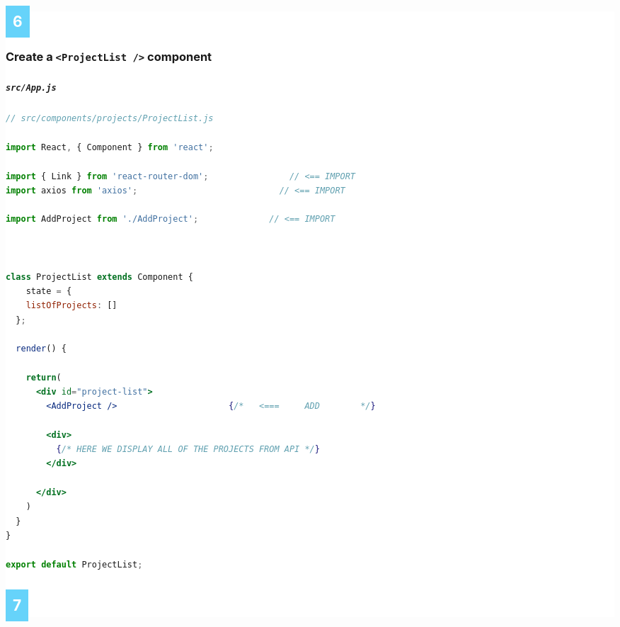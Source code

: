 <h2 style="background-color: #66D3FA; color: white; display: inline; padding: 10px; border-radius: 10;">6</h2>


### Create a `<ProjectList />` component

##### `src/App.js`

```jsx
// src/components/projects/ProjectList.js

import React, { Component } from 'react';

import { Link } from 'react-router-dom';                // <== IMPORT
import axios from 'axios';                            // <== IMPORT

import AddProject from './AddProject';              // <== IMPORT



class ProjectList extends Component {
	state = { 
    listOfProjects: [] 
  };

  render() {

    return(
      <div id="project-list">
        <AddProject />                      {/*   <===     ADD        */}
        
        <div>
          {/* HERE WE DISPLAY ALL OF THE PROJECTS FROM API */}
        </div>

      </div>
    )
  }
}

export default ProjectList;

```





<br>



<h2 style="background-color: #66D3FA; color: white; display: inline; padding: 10px; border-radius: 10;">7</h2>


